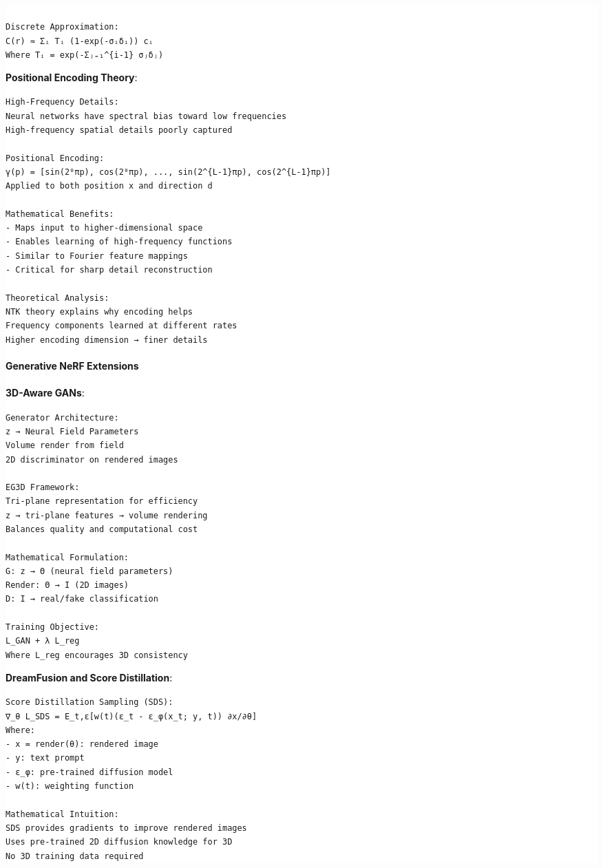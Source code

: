```

Discrete Approximation:
C(r) ≈ Σᵢ Tᵢ (1-exp(-σᵢδᵢ)) cᵢ
Where Tᵢ = exp(-Σⱼ₌₁^{i-1} σⱼδⱼ)
```

**Positional Encoding Theory**:
```
High-Frequency Details:
Neural networks have spectral bias toward low frequencies
High-frequency spatial details poorly captured

Positional Encoding:
γ(p) = [sin(2⁰πp), cos(2⁰πp), ..., sin(2^{L-1}πp), cos(2^{L-1}πp)]
Applied to both position x and direction d

Mathematical Benefits:
- Maps input to higher-dimensional space
- Enables learning of high-frequency functions
- Similar to Fourier feature mappings
- Critical for sharp detail reconstruction

Theoretical Analysis:
NTK theory explains why encoding helps
Frequency components learned at different rates
Higher encoding dimension → finer details
```

#### Generative NeRF Extensions
**3D-Aware GANs**:
```
Generator Architecture:
z → Neural Field Parameters
Volume render from field
2D discriminator on rendered images

EG3D Framework:
Tri-plane representation for efficiency
z → tri-plane features → volume rendering
Balances quality and computational cost

Mathematical Formulation:
G: z → Θ (neural field parameters)
Render: Θ → I (2D images)
D: I → real/fake classification

Training Objective:
L_GAN + λ L_reg
Where L_reg encourages 3D consistency
```

**DreamFusion and Score Distillation**:
```
Score Distillation Sampling (SDS):
∇_θ L_SDS = E_t,ε[w(t)(ε_t - ε_φ(x_t; y, t)) ∂x/∂θ]
Where:
- x = render(θ): rendered image
- y: text prompt
- ε_φ: pre-trained diffusion model
- w(t): weighting function

Mathematical Intuition:
SDS provides gradients to improve rendered images
Uses pre-trained 2D diffusion knowledge for 3D
No 3D training data required
```